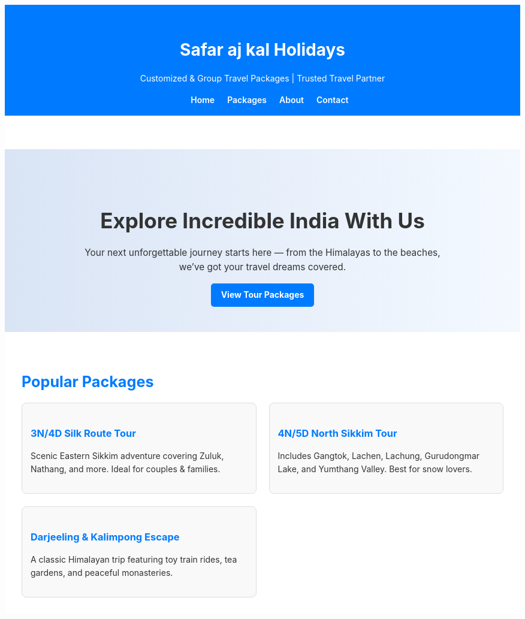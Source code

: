 <!DOCTYPE html><html lang="en">
<head>
  <meta charset="UTF-8" />
  <meta name="viewport" content="width=device-width, initial-scale=1.0" />
  <meta name="description" content="Safar aj kal Holidays - Customized & Group Tour Packages across India" />
  <title>Safar aj kal Holidays</title>
  <link href="https://fonts.googleapis.com/css2?family=Inter:wght@400;600&display=swap" rel="stylesheet">
  <style>
    * { margin: 0; padding: 0; box-sizing: border-box; }
    body { font-family: 'Inter', sans-serif; line-height: 1.6; background-color: #fff; color: #333; }
    header { background-color: #007bff; color: white; padding: 1rem 2rem; text-align: center; }
    nav ul { list-style: none; display: flex; justify-content: center; gap: 1.5rem; margin-top: 1rem; }
    nav ul li a { color: white; text-decoration: none; font-weight: 600; }
    .hero { padding: 3rem 2rem; text-align: center; background: linear-gradient(to right, #d9e4f5, #f4f9ff); }
    .hero h1 { font-size: 2.5rem; margin-bottom: 1rem; }
    .hero p { font-size: 1.1rem; max-width: 600px; margin: auto; }
    .section { padding: 2rem; max-width: 1000px; margin: auto; }
    .section h2 { margin-bottom: 1rem; font-size: 1.8rem; color: #007bff; }
    .packages { display: grid; grid-template-columns: repeat(auto-fit, minmax(280px, 1fr)); gap: 1.5rem; }
    .package { padding: 1rem; border: 1px solid #ddd; border-radius: 8px; background: #f9f9f9; }
    .package h3 { color: #007bff; margin-bottom: 0.5rem; }
    .footer { background: #222; color: white; text-align: center; padding: 1rem; margin-top: 3rem; }
    a.button { display: inline-block; margin-top: 1rem; padding: 0.6rem 1.2rem; background: #007bff; color: white; text-decoration: none; border-radius: 5px; font-weight: bold; }
  </style>
</head>
<body>
  <header>
    <h1>Safar aj kal Holidays</h1>
    <p>Customized & Group Travel Packages | Trusted Travel Partner</p>
    <nav>
      <ul>
        <li><a href="#home">Home</a></li>
        <li><a href="#packages">Packages</a></li>
        <li><a href="#about">About</a></li>
        <li><a href="#contact">Contact</a></li>
      </ul>
    </nav>
  </header>  <section class="hero" id="home">
    <h1>Explore Incredible India With Us</h1>
    <p>Your next unforgettable journey starts here — from the Himalayas to the beaches, we’ve got your travel dreams covered.</p>
    <a href="#packages" class="button">View Tour Packages</a>
  </section>  <section class="section" id="packages">
    <h2>Popular Packages</h2>
    <div class="packages">
      <div class="package">
        <h3>3N/4D Silk Route Tour</h3>
        <p>Scenic Eastern Sikkim adventure covering Zuluk, Nathang, and more. Ideal for couples & families.</p>
      </div>
      <div class="package">
        <h3>4N/5D North Sikkim Tour</h3>
        <p>Includes Gangtok, Lachen, Lachung, Gurudongmar Lake, and Yumthang Valley. Best for snow lovers.</p>
      </div>
      <div class="package">
        <h3>Darjeeling & Kalimpong Escape</h3>
        <p>A classic Himalayan trip featuring toy train rides, tea gardens, and peaceful monasteries.</p>
      </div>